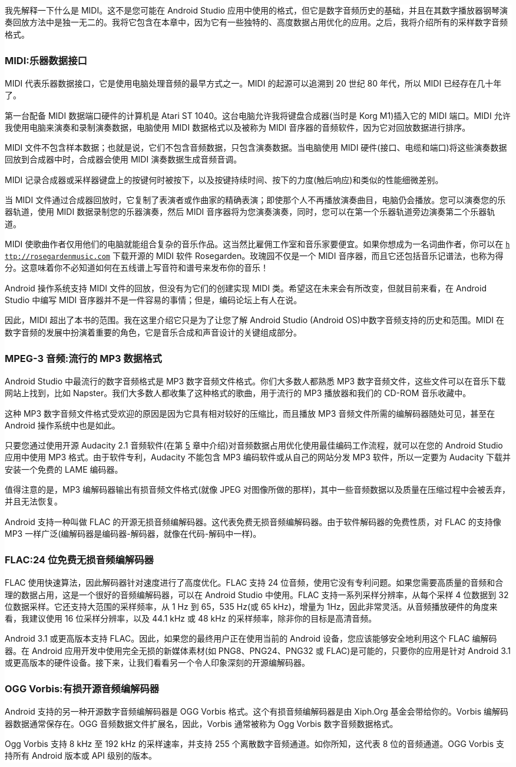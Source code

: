 我先解释一下什么是 MIDI。这不是您可能在 Android Studio 应用中使用的格式，但它是数字音频历史的基础，并且在其数字播放器钢琴演奏回放方法中是独一无二的。我将它包含在本章中，因为它有一些独特的、高度数据占用优化的应用。之后，我将介绍所有的采样数字音频格式。

### MIDI:乐器数据接口

MIDI 代表乐器数据接口，它是使用电脑处理音频的最早方式之一。MIDI 的起源可以追溯到 20 世纪 80 年代，所以 MIDI 已经存在几十年了。

第一台配备 MIDI 数据端口硬件的计算机是 Atari ST 1040。这台电脑允许我将键盘合成器(当时是 Korg M1)插入它的 MIDI 端口。MIDI 允许我使用电脑来演奏和录制演奏数据，电脑使用 MIDI 数据格式以及被称为 MIDI 音序器的音频软件，因为它对回放数据进行排序。

MIDI 文件不包含样本数据；也就是说，它们不包含音频数据，只包含演奏数据。当电脑使用 MIDI 硬件(接口、电缆和端口)将这些演奏数据回放到合成器中时，合成器会使用 MIDI 演奏数据生成音频音调。

MIDI 记录合成器或采样器键盘上的按键何时被按下，以及按键持续时间、按下的力度(触后响应)和类似的性能细微差别。

当 MIDI 文件通过合成器回放时，它复制了表演者或作曲家的精确表演；即使那个人不再播放演奏曲目，电脑仍会播放。您可以演奏您的乐器轨道，使用 MIDI 数据录制您的乐器演奏，然后 MIDI 音序器将为您演奏演奏，同时，您可以在第一个乐器轨道旁边演奏第二个乐器轨道。

MIDI 使歌曲作者仅用他们的电脑就能组合复杂的音乐作品。这当然比雇佣工作室和音乐家要便宜。如果你想成为一名词曲作者，你可以在 [`http://rosegardenmusic.com`](http://rosegardenmusic.com/) 下载开源的 MIDI 软件 Rosegarden。玫瑰园不仅是一个 MIDI 音序器，而且它还包括音乐记谱法，也称为得分。这意味着你不必知道如何在五线谱上写音符和谱号来发布你的音乐！

Android 操作系统支持 MIDI 文件的回放，但没有为它们的创建实现 MIDI 类。希望这在未来会有所改变，但就目前来看，在 Android Studio 中编写 MIDI 音序器并不是一件容易的事情；但是，编码论坛上有人在说。

因此，MIDI 超出了本书的范围。我在这里介绍它只是为了让您了解 Android Studio (Android OS)中数字音频支持的历史和范围。MIDI 在数字音频的发展中扮演着重要的角色，它是音乐合成和声音设计的关键组成部分。

### MPEG-3 音频:流行的 MP3 数据格式

Android Studio 中最流行的数字音频格式是 MP3 数字音频文件格式。你们大多数人都熟悉 MP3 数字音频文件，这些文件可以在音乐下载网站上找到，比如 Napster。我们大多数人都收集了这种格式的歌曲，用于流行的 MP3 播放器和我们的 CD-ROM 音乐收藏中。

这种 MP3 数字音频文件格式受欢迎的原因是因为它具有相对较好的压缩比，而且播放 MP3 音频文件所需的编解码器随处可见，甚至在 Android 操作系统中也是如此。

只要您通过使用开源 Audacity 2.1 音频软件(在第 [5](05.html) 章中介绍)对音频数据占用优化使用最佳编码工作流程，就可以在您的 Android Studio 应用中使用 MP3 格式。由于软件专利，Audacity 不能包含 MP3 编码软件或从自己的网站分发 MP3 软件，所以一定要为 Audacity 下载并安装一个免费的 LAME 编码器。

值得注意的是，MP3 编解码器输出有损音频文件格式(就像 JPEG 对图像所做的那样)，其中一些音频数据以及质量在压缩过程中会被丢弃，并且无法恢复。

Android 支持一种叫做 FLAC 的开源无损音频编解码器。这代表免费无损音频编解码器。由于软件解码器的免费性质，对 FLAC 的支持像 MP3 一样广泛(编解码器是编码器-解码器，就像在代码-解码中一样)。

### FLAC:24 位免费无损音频编解码器

FLAC 使用快速算法，因此解码器针对速度进行了高度优化。FLAC 支持 24 位音频，使用它没有专利问题。如果您需要高质量的音频和合理的数据占用，这是一个很好的音频编解码器，可以在 Android Studio 中使用。FLAC 支持一系列采样分辨率，从每个采样 4 位数据到 32 位数据采样。它还支持大范围的采样频率，从 1 Hz 到 65，535 Hz(或 65 kHz)，增量为 1Hz，因此非常灵活。从音频播放硬件的角度来看，我建议使用 16 位采样分辨率，以及 44.1 kHz 或 48 kHz 的采样频率，除非你的目标是高清音频。

Android 3.1 或更高版本支持 FLAC。因此，如果您的最终用户正在使用当前的 Android 设备，您应该能够安全地利用这个 FLAC 编解码器。在 Android 应用开发中使用完全无损的新媒体素材(如 PNG8、PNG24、PNG32 或 FLAC)是可能的，只要你的应用是针对 Android 3.1 或更高版本的硬件设备。接下来，让我们看看另一个令人印象深刻的开源编解码器。

### OGG Vorbis:有损开源音频编解码器

Android 支持的另一种开源数字音频编解码器是 OGG Vorbis 格式。这个有损音频编解码器是由 Xiph.Org 基金会带给你的。Vorbis 编解码器数据通常保存在。OGG 音频数据文件扩展名，因此，Vorbis 通常被称为 Ogg Vorbis 数字音频数据格式。

Ogg Vorbis 支持 8 kHz 至 192 kHz 的采样速率，并支持 255 个离散数字音频通道。如你所知，这代表 8 位的音频通道。OGG Vorbis 支持所有 Android 版本或 API 级别的版本。
